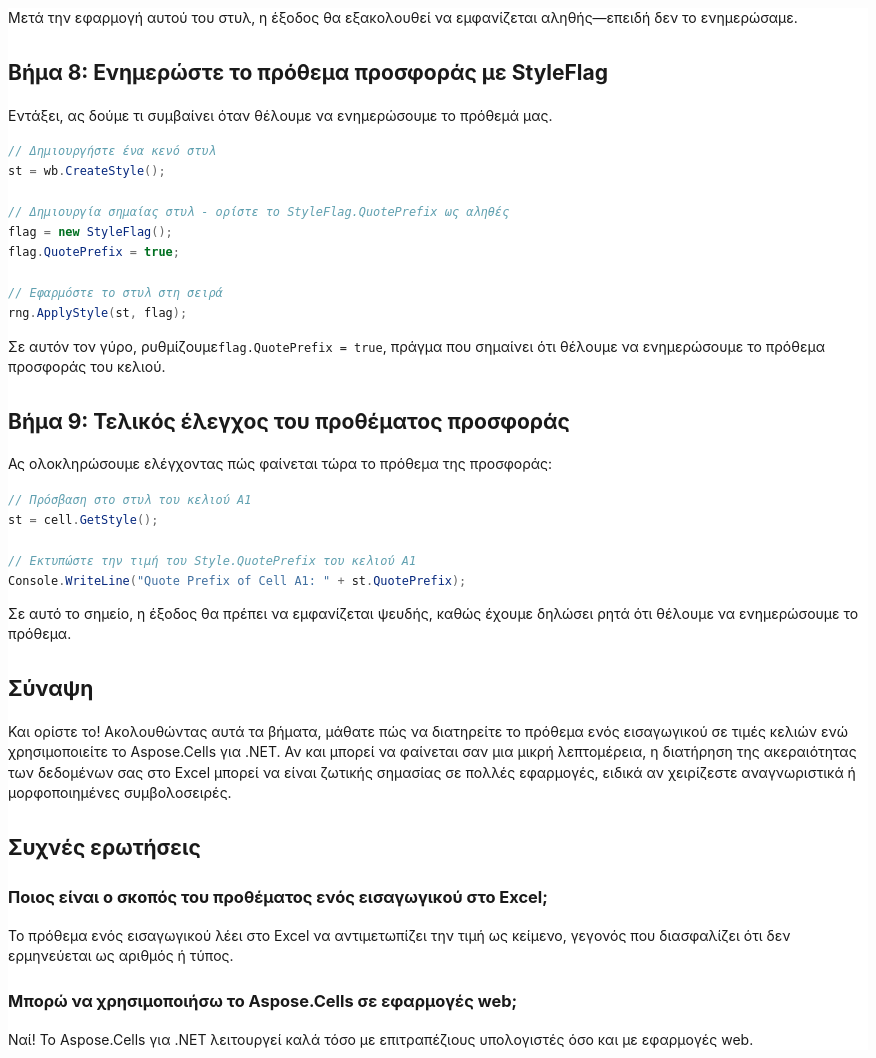 Μετά την εφαρμογή αυτού του στυλ, η έξοδος θα εξακολουθεί να εμφανίζεται αληθής—επειδή δεν το ενημερώσαμε.

## Βήμα 8: Ενημερώστε το πρόθεμα προσφοράς με StyleFlag

Εντάξει, ας δούμε τι συμβαίνει όταν θέλουμε να ενημερώσουμε το πρόθεμά μας.

```csharp
// Δημιουργήστε ένα κενό στυλ
st = wb.CreateStyle();

// Δημιουργία σημαίας στυλ - ορίστε το StyleFlag.QuotePrefix ως αληθές
flag = new StyleFlag();
flag.QuotePrefix = true;

// Εφαρμόστε το στυλ στη σειρά
rng.ApplyStyle(st, flag);
```

Σε αυτόν τον γύρο, ρυθμίζουμε`flag.QuotePrefix = true`, πράγμα που σημαίνει ότι θέλουμε να ενημερώσουμε το πρόθεμα προσφοράς του κελιού.

## Βήμα 9: Τελικός έλεγχος του προθέματος προσφοράς

Ας ολοκληρώσουμε ελέγχοντας πώς φαίνεται τώρα το πρόθεμα της προσφοράς:

```csharp
// Πρόσβαση στο στυλ του κελιού A1
st = cell.GetStyle();

// Εκτυπώστε την τιμή του Style.QuotePrefix του κελιού A1
Console.WriteLine("Quote Prefix of Cell A1: " + st.QuotePrefix);
```

Σε αυτό το σημείο, η έξοδος θα πρέπει να εμφανίζεται ψευδής, καθώς έχουμε δηλώσει ρητά ότι θέλουμε να ενημερώσουμε το πρόθεμα.

## Σύναψη

Και ορίστε το! Ακολουθώντας αυτά τα βήματα, μάθατε πώς να διατηρείτε το πρόθεμα ενός εισαγωγικού σε τιμές κελιών ενώ χρησιμοποιείτε το Aspose.Cells για .NET. Αν και μπορεί να φαίνεται σαν μια μικρή λεπτομέρεια, η διατήρηση της ακεραιότητας των δεδομένων σας στο Excel μπορεί να είναι ζωτικής σημασίας σε πολλές εφαρμογές, ειδικά αν χειρίζεστε αναγνωριστικά ή μορφοποιημένες συμβολοσειρές. 

## Συχνές ερωτήσεις

### Ποιος είναι ο σκοπός του προθέματος ενός εισαγωγικού στο Excel;  
Το πρόθεμα ενός εισαγωγικού λέει στο Excel να αντιμετωπίζει την τιμή ως κείμενο, γεγονός που διασφαλίζει ότι δεν ερμηνεύεται ως αριθμός ή τύπος.

### Μπορώ να χρησιμοποιήσω το Aspose.Cells σε εφαρμογές web;  
Ναί! Το Aspose.Cells για .NET λειτουργεί καλά τόσο με επιτραπέζιους υπολογιστές όσο και με εφαρμογές web.
